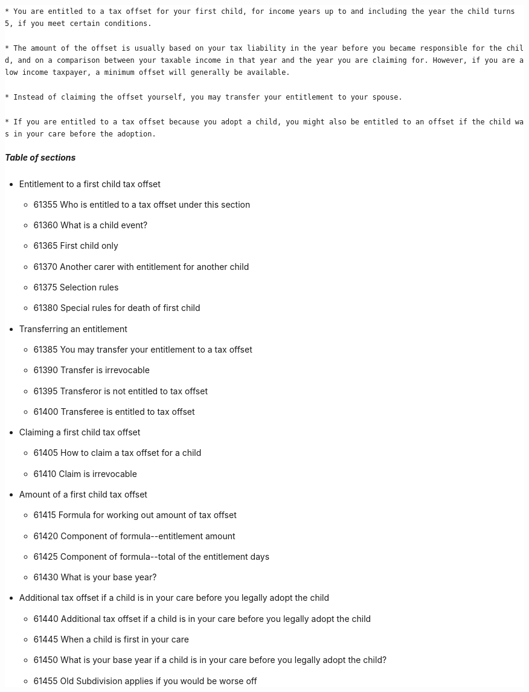     * You are entitled to a tax offset for your first child, for income years up to and including the year the child turns 5, if you meet certain conditions.

    * The amount of the offset is usually based on your tax liability in the year before you became responsible for the child, and on a comparison between your taxable income in that year and the year you are claiming for. However, if you are a low income taxpayer, a minimum offset will generally be available.

    * Instead of claiming the offset yourself, you may transfer your entitlement to your spouse.

    * If you are entitled to a tax offset because you adopt a child, you might also be entitled to an offset if the child was in your care before the adoption.

##### Table of sections

  * Entitlement to a first child tax offset

       * 61355	Who is entitled to a tax offset under this section

       * 61360	What is a child event?

       * 61365	First child only

       * 61370	Another carer with entitlement for another child

       * 61375	Selection rules

       * 61380	Special rules for death of first child

  * Transferring an entitlement

       * 61385	You may transfer your entitlement to a tax offset

       * 61390	Transfer is irrevocable

       * 61395	Transferor is not entitled to tax offset

       * 61400	Transferee is entitled to tax offset

  * Claiming a first child tax offset

       * 61405	How to claim a tax offset for a child

       * 61410	Claim is irrevocable

  * Amount of a first child tax offset

       * 61415	Formula for working out amount of tax offset

       * 61420	Component of formula--entitlement amount

       * 61425	Component of formula--total of the entitlement days

       * 61430	What is your base year?

  * Additional tax offset if a child is in your care before you legally adopt the child

       * 61440	Additional tax offset if a child is in your care before you legally adopt the child

       * 61445	When a child is first in your care

       * 61450	What is your base year if a child is in your care before you legally adopt the child?

       * 61455	Old Subdivision applies if you would be worse off
